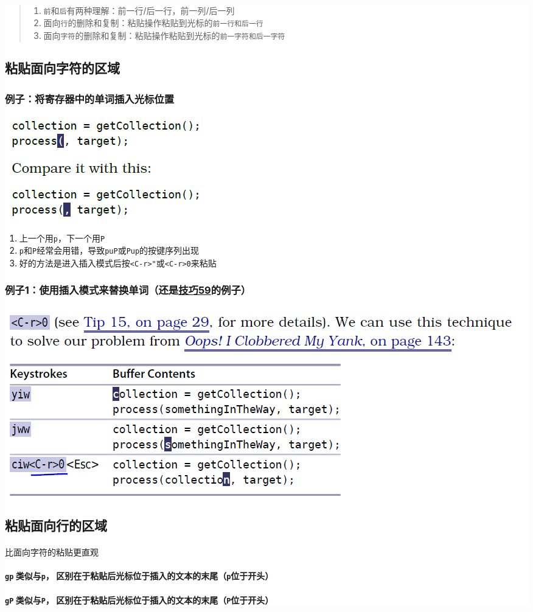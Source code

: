 > 1. `前`和`后`有两种理解：前一行/后一行，前一列/后一列
> 2. 面向`行`的删除和复制：粘贴操作粘贴到光标的`前一行和后一行`
> 3. 面向`字符`的删除和复制：粘贴操作粘贴到光标的`前一字符和后一字符`

## 粘贴面向字符的区域

### 例子：将寄存器中的单词插入光标位置

![tip62_1](./image/tip62_1.png)  

1. 上一个用`p`，下一个用`P`
2. `p`和`P`经常会用错，导致`puP`或`Pup`的按键序列出现
3. 好的方法是进入插入模式后按`<C-r>"`或`<C-r>0`来粘贴

### 例子1：使用插入模式来替换单词（还是[技巧59](tip59.md)的例子）

![tip62_2](./image/tip62_2.png)  


## 粘贴面向行的区域

比面向字符的粘贴更直观

#### `gp` 类似与`p`， 区别在于粘贴后光标位于插入的文本的末尾（`p`位于开头）
#### `gP` 类似与`P`， 区别在于粘贴后光标位于插入的文本的末尾（`P`位于开头）
